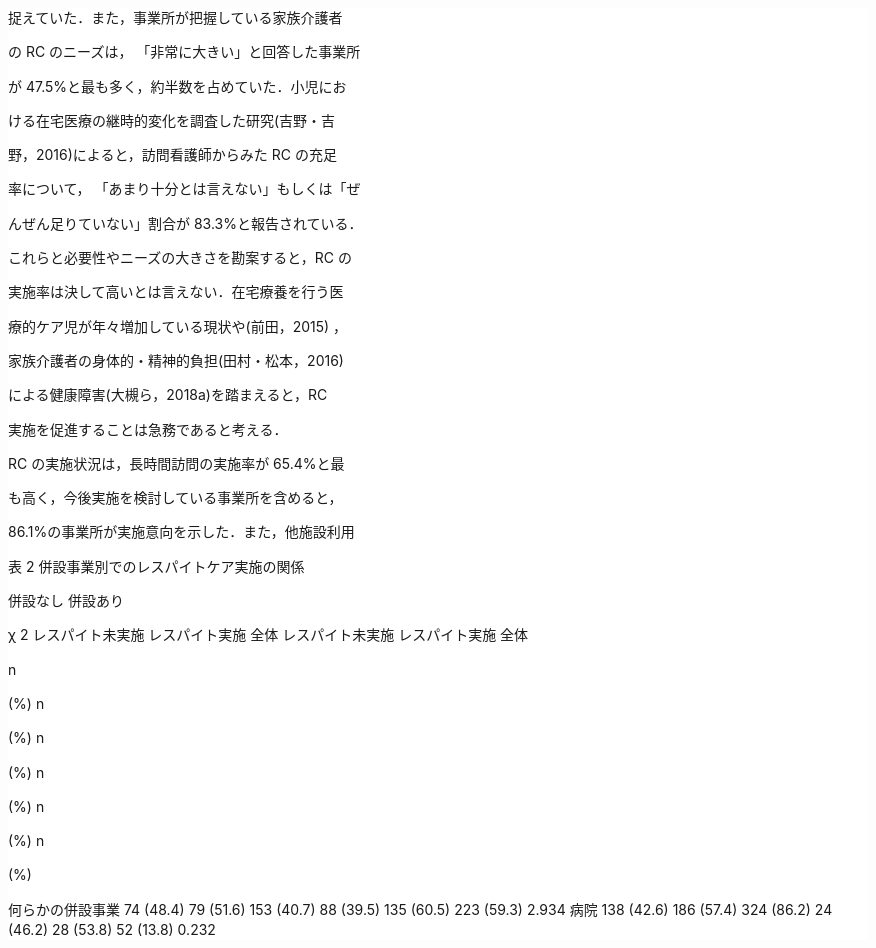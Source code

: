 捉えていた．また，事業所が把握している家族介護者 

の RC のニーズは， 「非常に大きい」と回答した事業所 

が 47.5%と最も多く，約半数を占めていた．小児にお 

ける在宅医療の継時的変化を調査した研究(吉野・吉 

野，2016)によると，訪問看護師からみた RC の充足 

率について， 「あまり十分とは言えない」もしくは「ぜ 

んぜん足りていない」割合が 83.3%と報告されている． 

これらと必要性やニーズの大きさを勘案すると，RC の 

実施率は決して高いとは言えない．在宅療養を行う医 

療的ケア児が年々増加している現状や(前田，2015) ， 

家族介護者の身体的・精神的負担(田村・松本，2016) 

による健康障害(大槻ら，2018a)を踏まえると，RC 

実施を促進することは急務であると考える． 

RC の実施状況は，長時間訪問の実施率が 65.4%と最 

も高く，今後実施を検討している事業所を含めると， 

86.1%の事業所が実施意向を示した．また，他施設利用 

表 2 併設事業別でのレスパイトケア実施の関係 

併設なし 
併設あり 

χ 2 
レスパイト未実施 レスパイト実施 
全体 
レスパイト未実施 レスパイト実施 
全体 

n 

(%) 
n 

(%) 
n 

(%) 
n 

(%) 
n 

(%) 
n 

(%) 

何らかの併設事業 
74 (48.4) 
79 (51.6) 153 (40.7) 
88 
(39.5) 135 (60.5) 223 (59.3) 
2.934 
病院 
138 (42.6) 186 (57.4) 324 (86.2) 
24 
(46.2) 
28 (53.8) 
52 (13.8) 
0.232 